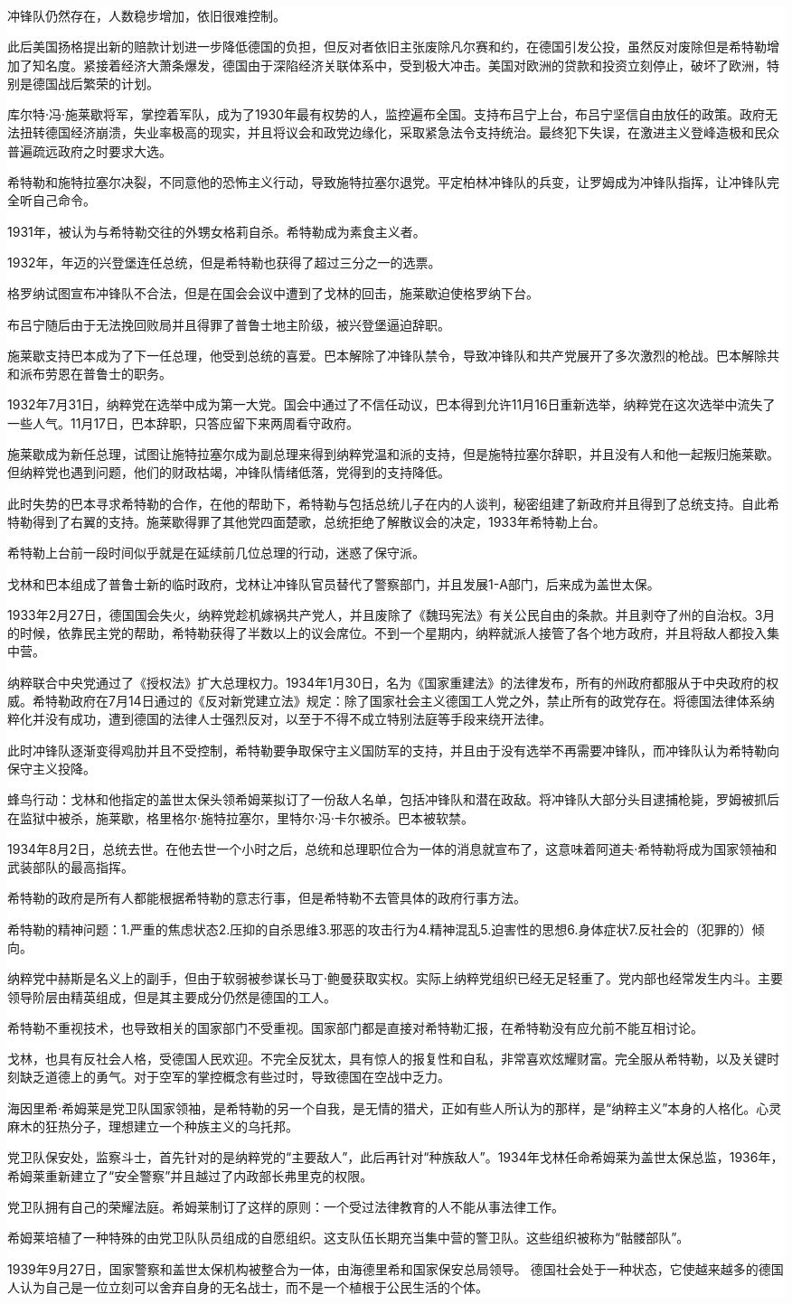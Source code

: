 冲锋队仍然存在，人数稳步增加，依旧很难控制。

此后美国扬格提出新的赔款计划进一步降低德国的负担，但反对者依旧主张废除凡尔赛和约，在德国引发公投，虽然反对废除但是希特勒增加了知名度。紧接着经济大萧条爆发，德国由于深陷经济关联体系中，受到极大冲击。美国对欧洲的贷款和投资立刻停止，破坏了欧洲，特别是德国战后繁荣的计划。

库尔特·冯·施莱歇将军，掌控着军队，成为了1930年最有权势的人，监控遍布全国。支持布吕宁上台，布吕宁坚信自由放任的政策。政府无法扭转德国经济崩溃，失业率极高的现实，并且将议会和政党边缘化，采取紧急法令支持统治。最终犯下失误，在激进主义登峰造极和民众普遍疏远政府之时要求大选。

希特勒和施特拉塞尔决裂，不同意他的恐怖主义行动，导致施特拉塞尔退党。平定柏林冲锋队的兵变，让罗姆成为冲锋队指挥，让冲锋队完全听自己命令。

1931年，被认为与希特勒交往的外甥女格莉自杀。希特勒成为素食主义者。

1932年，年迈的兴登堡连任总统，但是希特勒也获得了超过三分之一的选票。

格罗纳试图宣布冲锋队不合法，但是在国会会议中遭到了戈林的回击，施莱歇迫使格罗纳下台。

布吕宁随后由于无法挽回败局并且得罪了普鲁士地主阶级，被兴登堡逼迫辞职。

施莱歇支持巴本成为了下一任总理，他受到总统的喜爱。巴本解除了冲锋队禁令，导致冲锋队和共产党展开了多次激烈的枪战。巴本解除共和派布劳恩在普鲁士的职务。

1932年7月31日，纳粹党在选举中成为第一大党。国会中通过了不信任动议，巴本得到允许11月16日重新选举，纳粹党在这次选举中流失了一些人气。11月17日，巴本辞职，只答应留下来两周看守政府。

施莱歇成为新任总理，试图让施特拉塞尔成为副总理来得到纳粹党温和派的支持，但是施特拉塞尔辞职，并且没有人和他一起叛归施莱歇。但纳粹党也遇到问题，他们的财政枯竭，冲锋队情绪低落，党得到的支持降低。

此时失势的巴本寻求希特勒的合作，在他的帮助下，希特勒与包括总统儿子在内的人谈判，秘密组建了新政府并且得到了总统支持。自此希特勒得到了右翼的支持。施莱歇得罪了其他党四面楚歌，总统拒绝了解散议会的决定，1933年希特勒上台。

希特勒上台前一段时间似乎就是在延续前几位总理的行动，迷惑了保守派。

戈林和巴本组成了普鲁士新的临时政府，戈林让冲锋队官员替代了警察部门，并且发展1-A部门，后来成为盖世太保。

1933年2月27日，德国国会失火，纳粹党趁机嫁祸共产党人，并且废除了《魏玛宪法》有关公民自由的条款。并且剥夺了州的自治权。3月的时候，依靠民主党的帮助，希特勒获得了半数以上的议会席位。不到一个星期内，纳粹就派人接管了各个地方政府，并且将敌人都投入集中营。

纳粹联合中央党通过了《授权法》扩大总理权力。1934年1月30日，名为《国家重建法》的法律发布，所有的州政府都服从于中央政府的权威。希特勒政府在7月14日通过的《反对新党建立法》规定：除了国家社会主义德国工人党之外，禁止所有的政党存在。将德国法律体系纳粹化并没有成功，遭到德国的法律人士强烈反对，以至于不得不成立特别法庭等手段来绕开法律。

此时冲锋队逐渐变得鸡肋并且不受控制，希特勒要争取保守主义国防军的支持，并且由于没有选举不再需要冲锋队，而冲锋队认为希特勒向保守主义投降。

蜂鸟行动：戈林和他指定的盖世太保头领希姆莱拟订了一份敌人名单，包括冲锋队和潜在政敌。将冲锋队大部分头目逮捕枪毙，罗姆被抓后在监狱中被杀，施莱歇，格里格尔·施特拉塞尔，里特尔·冯·卡尔被杀。巴本被软禁。

1934年8月2日，总统去世。在他去世一个小时之后，总统和总理职位合为一体的消息就宣布了，这意味着阿道夫·希特勒将成为国家领袖和武装部队的最高指挥。

希特勒的政府是所有人都能根据希特勒的意志行事，但是希特勒不去管具体的政府行事方法。

希特勒的精神问题：1.严重的焦虑状态2.压抑的自杀思维3.邪恶的攻击行为4.精神混乱5.迫害性的思想6.身体症状7.反社会的（犯罪的）倾向。

纳粹党中赫斯是名义上的副手，但由于软弱被参谋长马丁·鲍曼获取实权。实际上纳粹党组织已经无足轻重了。党内部也经常发生内斗。主要领导阶层由精英组成，但是其主要成分仍然是德国的工人。

希特勒不重视技术，也导致相关的国家部门不受重视。国家部门都是直接对希特勒汇报，在希特勒没有应允前不能互相讨论。

戈林，也具有反社会人格，受德国人民欢迎。不完全反犹太，具有惊人的报复性和自私，非常喜欢炫耀财富。完全服从希特勒，以及关键时刻缺乏道德上的勇气。对于空军的掌控概念有些过时，导致德国在空战中乏力。

海因里希·希姆莱是党卫队国家领袖，是希特勒的另一个自我，是无情的猎犬，正如有些人所认为的那样，是“纳粹主义”本身的人格化。心灵麻木的狂热分子，理想建立一个种族主义的乌托邦。

党卫队保安处，监察斗士，首先针对的是纳粹党的“主要敌人”，此后再针对“种族敌人”。1934年戈林任命希姆莱为盖世太保总监，1936年，希姆莱重新建立了“安全警察”并且越过了内政部长弗里克的权限。

党卫队拥有自己的荣耀法庭。希姆莱制订了这样的原则：一个受过法律教育的人不能从事法律工作。

希姆莱培植了一种特殊的由党卫队队员组成的自愿组织。这支队伍长期充当集中营的警卫队。这些组织被称为“骷髅部队”。

1939年9月27日，国家警察和盖世太保机构被整合为一体，由海德里希和国家保安总局领导。
德国社会处于一种状态，它使越来越多的德国人认为自己是一位立刻可以舍弃自身的无名战士，而不是一个植根于公民生活的个体。
